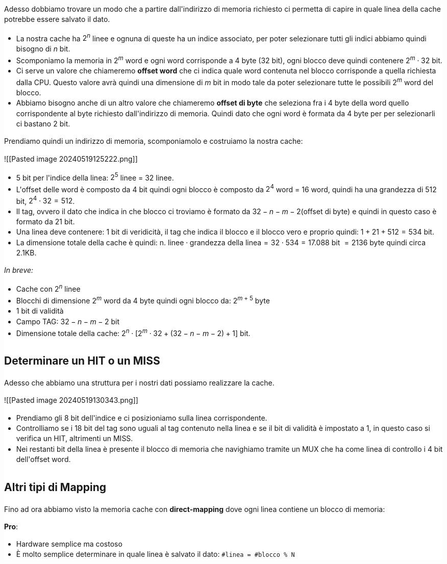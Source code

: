 Adesso dobbiamo trovare un modo che a partire dall'indirizzo di memoria richiesto ci permetta di capire in quale linea della cache potrebbe essere salvato il dato.
- La nostra cache ha $2^{n}$ linee e ognuna di queste ha un indice associato, per poter selezionare tutti gli indici abbiamo quindi bisogno di $n$ bit.
- Scomponiamo la memoria in $2^m$ word e ogni word corrisponde a 4 byte (32 bit), ogni blocco deve quindi contenere $2^{m}\cdot32$ bit.
- Ci serve un valore che chiameremo **offset word** che ci indica quale word contenuta nel blocco corrisponde a quella richiesta dalla CPU. Questo valore avrà quindi una dimensione di $m$ bit in modo tale da poter selezionare tutte le possibili $2^m$ word del blocco.
- Abbiamo bisogno anche di un altro valore che chiameremo **offset di byte** che seleziona fra i 4 byte della word quello corrispondente al byte richiesto dall'indirizzo di memoria.
  Quindi dato che ogni word è formata da 4 byte per per selezionarli ci bastano 2 bit.

Prendiamo quindi un indirizzo di memoria, scomponiamolo e costruiamo la nostra cache:

![[Pasted image 20240519125222.png]]

- 5 bit per l'indice della linea: $2^5$ linee = $32$ linee.
- L'offset delle word è composto da 4 bit quindi ogni blocco è composto da $2^4$ word = $16$ word, quindi ha una grandezza di 512 bit, $2^{4}\cdot32=512$.
- Il tag, ovvero il dato che indica in che blocco ci troviamo è formato da $32-n-m-2$(offset di byte) e quindi in questo caso è formato da $21$ bit.
- Una linea deve contenere: 1 bit di veridicità, il tag che indica il blocco e il blocco vero e proprio quindi: $1 + 21+ 512=534$ bit.
- La dimensione totale della cache è quindi: $\text{n. linee}\cdot\text{grandezza della linea} = 32\cdot534=17.088$ bit $=2136$ byte quindi circa 2.1KB.

_In breve:_

- Cache con $2^n$ linee
- Blocchi di dimensione $2^m$ word da 4 byte quindi ogni blocco da: $2^{m+5}$ byte
- 1 bit di validità
- Campo TAG: $32-n-m-2$ bit
- Dimensione totale della cache: $2^n\cdot[2^m\cdot32+(32-n-m-2)+1]$ bit.

## Determinare un HIT o un MISS
Adesso che abbiamo una struttura per i nostri dati possiamo realizzare la cache.

![[Pasted image 20240519130343.png]]

- Prendiamo gli 8 bit dell'indice e ci posizioniamo sulla linea corrispondente.
- Controlliamo se i 18 bit del tag sono uguali al tag contenuto nella linea e se il bit di validità è impostato a 1, in questo caso si verifica un HIT, altrimenti un MISS.
- Nei restanti bit della linea è presente il blocco di memoria che navighiamo tramite un MUX che ha come linea di controllo i 4 bit dell'offset word.

## Altri tipi di Mapping

Fino ad ora abbiamo visto la memoria cache con **direct-mapping** dove ogni linea contiene un blocco di memoria:

**Pro**:
- Hardware semplice ma costoso
- È molto semplice determinare in quale linea è salvato il dato: `#linea = #blocco % N`
